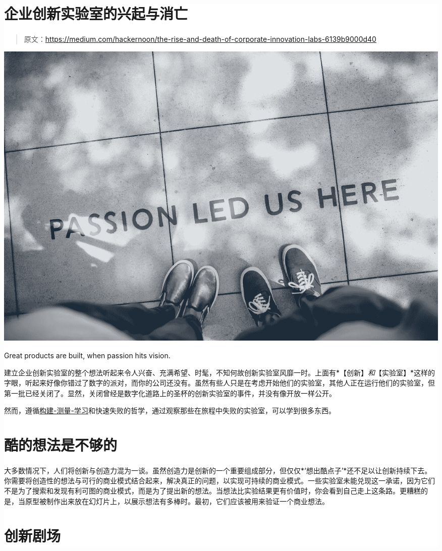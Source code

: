 # 企业创新实验室的兴起与消亡

> 原文：<https://medium.com/hackernoon/the-rise-and-death-of-corporate-innovation-labs-6139b9000d40>

![](img/4a3b508ab8745240326cc78f9aa43b62.png)

Great products are built, when passion hits vision.

建立企业创新实验室的整个想法听起来令人兴奋、充满希望、时髦，不知何故创新实验室风靡一时。上面有*【创新】*和*【实验室】*这样的字眼，听起来好像你错过了数字的派对，而你的公司还没有。虽然有些人只是在考虑开始他们的实验室，其他人正在运行他们的实验室，但第一批已经关闭了。显然，关闭曾经是数字化道路上的圣杯的创新实验室的事件，并没有像开放一样公开。

然而，遵循[构建-测量-学习](https://steveblank.com/2015/05/06/build-measure-learn-throw-things-against-the-wall-and-see-if-they-work/)和快速失败的哲学，通过观察那些在旅程中失败的实验室，可以学到很多东西。

# 酷的想法是不够的

大多数情况下，人们将创新与创造力混为一谈。虽然创造力是创新的一个重要组成部分，但仅仅*‘想出酷点子’*还不足以让创新持续下去。你需要将创造性的想法与可行的商业模式结合起来，解决真正的问题，以实现可持续的商业模式。一些实验室未能兑现这一承诺，因为它们不是为了搜索和发现有利可图的商业模式，而是为了提出新的想法。当想法比实验结果更有价值时，你会看到自己走上这条路。更糟糕的是，当原型被制作出来放在幻灯片上，以展示想法有多棒时。最初，它们应该被用来验证一个商业想法。

# 创新剧场
